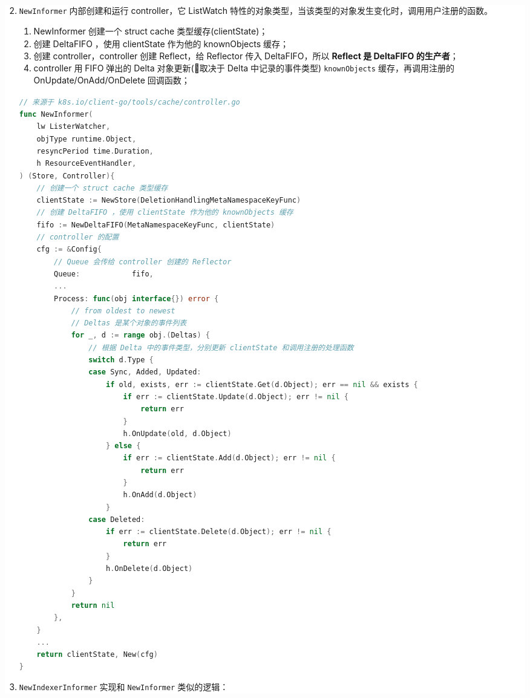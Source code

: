 2. `NewInformer` 内部创建和运行 controller，它 ListWatch 特性的对象类型，当该类型的对象发生变化时，调用用户注册的函数。

    1. NewInformer 创建一个 struct cache 类型缓存(clientState)；
    2. 创建 DeltaFIFO ，使用 clientState 作为他的 knownObjects 缓存；
    3. 创建 controller，controller 创建 Reflect，给 Reflector 传入 DeltaFIFO，所以 **Reflect 是 DeltaFIFO 的生产者**；
    4. controller 用 FIFO 弹出的 Delta 对象更新(取决于 Delta 中记录的事件类型) `knownObjects` 缓存，再调用注册的 OnUpdate/OnAdd/OnDelete 回调函数；

    ``` go
	// 来源于 k8s.io/client-go/tools/cache/controller.go
	func NewInformer(
		lw ListerWatcher,
		objType runtime.Object,
		resyncPeriod time.Duration,
		h ResourceEventHandler,
	) (Store, Controller){
        // 创建一个 struct cache 类型缓存
        clientState := NewStore(DeletionHandlingMetaNamespaceKeyFunc)
        // 创建 DeltaFIFO ，使用 clientState 作为他的 knownObjects 缓存
		fifo := NewDeltaFIFO(MetaNamespaceKeyFunc, clientState)
        // controller 的配置
		cfg := &Config{
            // Queue 会传给 controller 创建的 Reflector
			Queue:            fifo,
			...
            Process: func(obj interface{}) error {
                // from oldest to newest
                // Deltas 是某个对象的事件列表
                for _, d := range obj.(Deltas) {
                    // 根据 Delta 中的事件类型，分别更新 clientState 和调用注册的处理函数
                    switch d.Type {
                    case Sync, Added, Updated:
                        if old, exists, err := clientState.Get(d.Object); err == nil && exists {
                            if err := clientState.Update(d.Object); err != nil {
                                return err
                            }
                            h.OnUpdate(old, d.Object)
                        } else {
                            if err := clientState.Add(d.Object); err != nil {
                                return err
                            }
                            h.OnAdd(d.Object)
                        }
                    case Deleted:
                        if err := clientState.Delete(d.Object); err != nil {
                            return err
                        }
                        h.OnDelete(d.Object)
                    }
                }
                return nil
            },
		}
		...
		return clientState, New(cfg)
	}
3. `NewIndexerInformer` 实现和 `NewInformer` 类似的逻辑：
